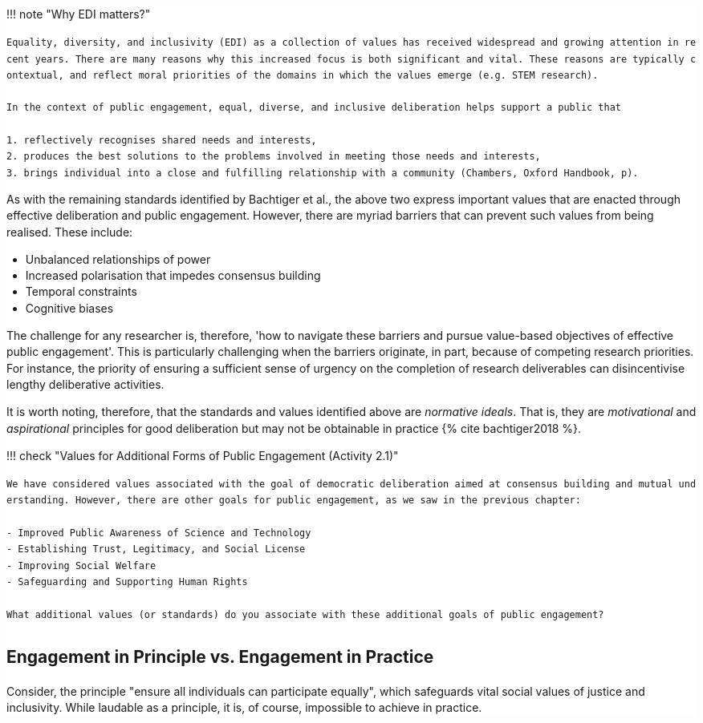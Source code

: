 !!! note "Why EDI matters?"

    Equality, diversity, and inclusivity (EDI) as a collection of values has received widespread and growing attention in recent years. There are many reasons why this increased focus is both significant and vital. These reasons are typically contextual, and reflect moral priorities of the domains in which the values emerge (e.g. STEM research).
    
    In the context of public engagement, equal, diverse, and inclusive deliberation helps support a public that
    
    1. reflectively recognises shared needs and interests,
    2. produces the best solutions to the problems involved in meeting those needs and interests,
    3. brings individual into a close and fulfilling relationship with a community (Chambers, Oxford Handbook, p).

As with the remaining standards identified by Bachtiger et al., the above two express important values that are enacted through effective deliberation and public engagement.
However, there are myriad barriers that can prevent such values from being realised. These include:

- Unbalanced relationships of power
- Increased polarisation that impedes consensus building
- Temporal constraints
- Cognitive biases

The challenge for any researcher is, therefore, 'how to navigate these barriers and pursue value-based objectives of effective public engagement'.
This is particularly challenging when the barriers originate, in part, because of competing research priorities.
For instance, the priority of ensuring a sufficient sense of urgency on the completion of research deliverables can disincentivise lengthy deliberative activities.

It is worth noting, therefore, that the standards and values identified above are *normative ideals*.
That is, they are *motivational* and *aspirational* principles for good deliberation but may not be obtainable in practice {% cite bachtiger2018 %}.

!!! check "Values for Additional Forms of Public Engagement (Activity 2.1)"

    We have considered values associated with the goal of democratic deliberation aimed at consensus building and mutual understanding. However, there are other goals for public engagement, as we saw in the previous chapter:
    
    - Improved Public Awareness of Science and Technology
    - Establishing Trust, Legitimacy, and Social License
    - Improving Social Welfare
    - Safeguarding and Supporting Human Rights
    
    What additional values (or standards) do you associate with these additional goals of public engagement?

## Engagement in Principle vs. Engagement in Practice

Consider, the principle "ensure all individuals can participate equally", which safeguards vital social values of justice and inclusivity.
While laudable as a principle, it is, of course, impossible to achieve in practice.

